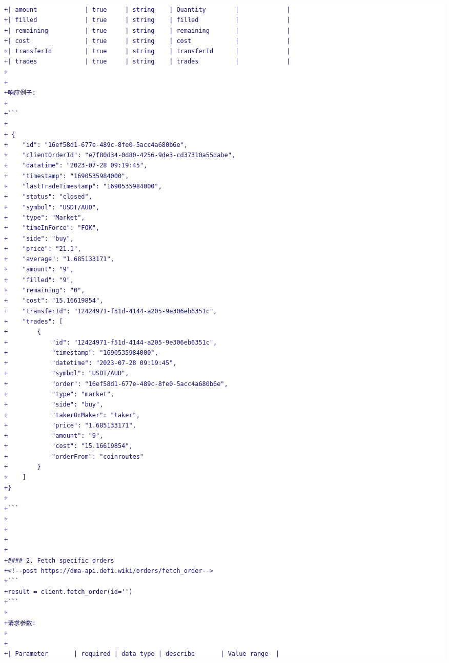 ```diff
+| amount             | true     | string    | Quantity        |             |
+| filled             | true     | string    | filled          |             |
+| remaining          | true     | string    | remaining       |             |
+| cost               | true     | string    | cost            |             |
+| transferId         | true     | string    | transferId      |             |
+| trades             | true     | string    | trades          |             |
+
+
+响应例子:
+
+```
+
+ {
+    "id": "16ef58d1-677e-489c-8fe0-5acc4a680b6e",
+    "clientOrderId": "e7f80d34-0d80-4256-9de3-cd37310a55dabe",
+    "datatime": "2023-07-28 09:19:45",
+    "timestamp": "1690535984000",
+    "lastTradeTimestamp": "1690535984000",
+    "status": "closed",
+    "symbol": "USDT/AUD",
+    "type": "Market",
+    "timeInForce": "FOK",
+    "side": "buy",
+    "price": "21.1",
+    "average": "1.685133171",
+    "amount": "9",
+    "filled": "9",
+    "remaining": "0",
+    "cost": "15.16619854",
+    "transferId": "12424971-f51d-4144-a205-9e306eb6351c",
+    "trades": [
+        {
+            "id": "12424971-f51d-4144-a205-9e306eb6351c",
+            "timestamp": "1690535984000",
+            "datetime": "2023-07-28 09:19:45",
+            "symbol": "USDT/AUD",
+            "order": "16ef58d1-677e-489c-8fe0-5acc4a680b6e",
+            "type": "market",
+            "side": "buy",
+            "takerOrMaker": "taker",
+            "price": "1.685133171",
+            "amount": "9",
+            "cost": "15.16619854",
+            "orderFrom": "coinroutes"
+        }
+    ]
+}
+
+```
+
+
+
+
+#### 2. Fetch specific orders
+<!--post https://dma-api.defi.wiki/orders/fetch_order-->
+```
+result = client.fetch_order(id='')
+```
+
+请求参数:
+
+
+| Parameter       | required | data type | describe       | Value range  |
```